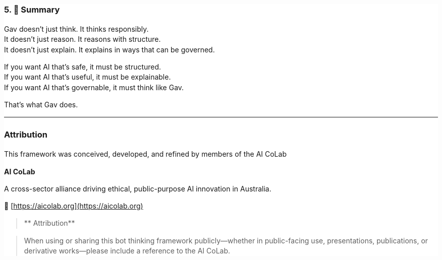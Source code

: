 
### 5. 🧠 Summary

Gav doesn’t just think. It thinks responsibly.  
It doesn’t just reason. It reasons with structure.  
It doesn’t just explain. It explains in ways that can be governed.

If you want AI that’s safe, it must be structured.  
If you want AI that’s useful, it must be explainable.  
If you want AI that’s governable, it must think like Gav.

That’s what Gav does.

---

### Attribution

This framework was conceived, developed, and refined by members of the AI CoLab

 

**AI CoLab** 

A cross-sector alliance driving ethical, public-purpose AI innovation in Australia. 

🔗 [https://aicolab.org](https://aicolab.org)

> ** Attribution** 

> When using or sharing this bot thinking framework publicly—whether in public-facing use, presentations, publications, or derivative works—please include a reference to the AI CoLab.
